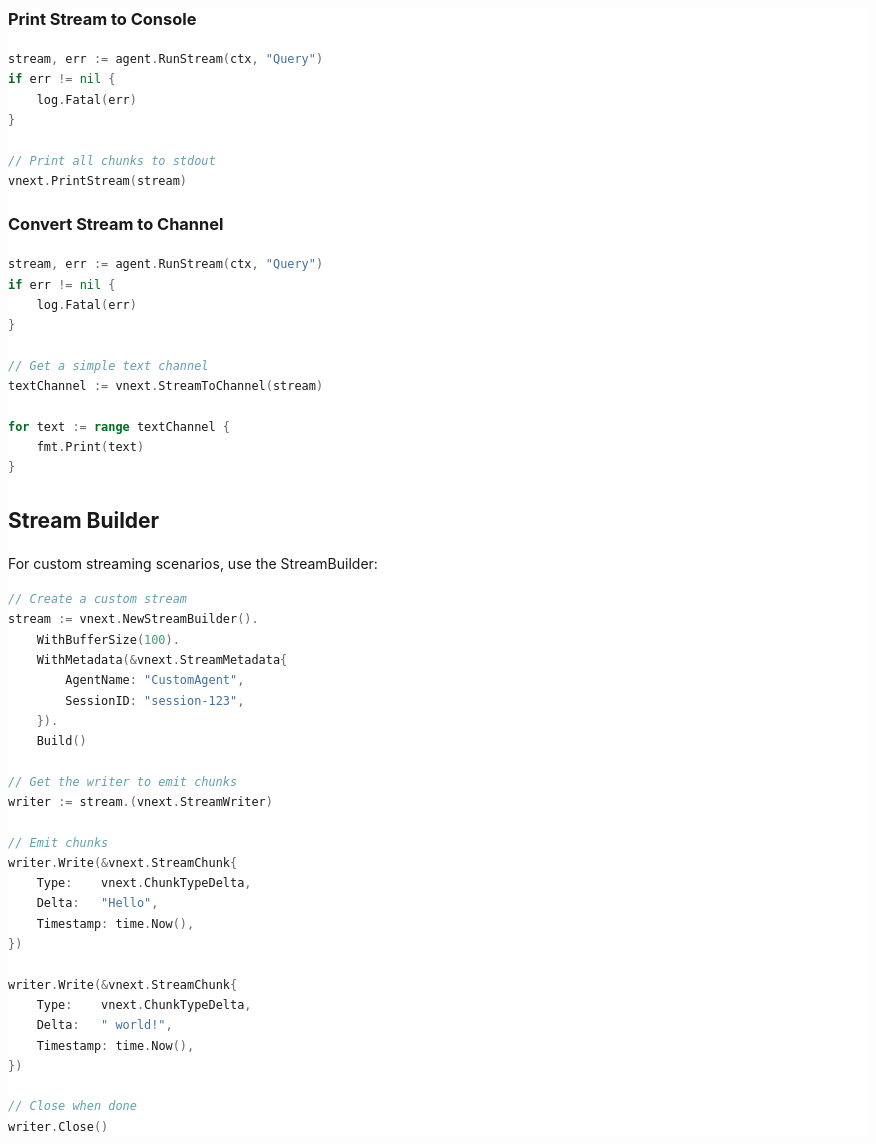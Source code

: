 ### Print Stream to Console

```go
stream, err := agent.RunStream(ctx, "Query")
if err != nil {
    log.Fatal(err)
}

// Print all chunks to stdout
vnext.PrintStream(stream)
```

### Convert Stream to Channel

```go
stream, err := agent.RunStream(ctx, "Query")
if err != nil {
    log.Fatal(err)
}

// Get a simple text channel
textChannel := vnext.StreamToChannel(stream)

for text := range textChannel {
    fmt.Print(text)
}
```

## Stream Builder

For custom streaming scenarios, use the StreamBuilder:

```go
// Create a custom stream
stream := vnext.NewStreamBuilder().
    WithBufferSize(100).
    WithMetadata(&vnext.StreamMetadata{
        AgentName: "CustomAgent",
        SessionID: "session-123",
    }).
    Build()

// Get the writer to emit chunks
writer := stream.(vnext.StreamWriter)

// Emit chunks
writer.Write(&vnext.StreamChunk{
    Type:    vnext.ChunkTypeDelta,
    Delta:   "Hello",
    Timestamp: time.Now(),
})

writer.Write(&vnext.StreamChunk{
    Type:    vnext.ChunkTypeDelta,
    Delta:   " world!",
    Timestamp: time.Now(),
})

// Close when done
writer.Close()
```
